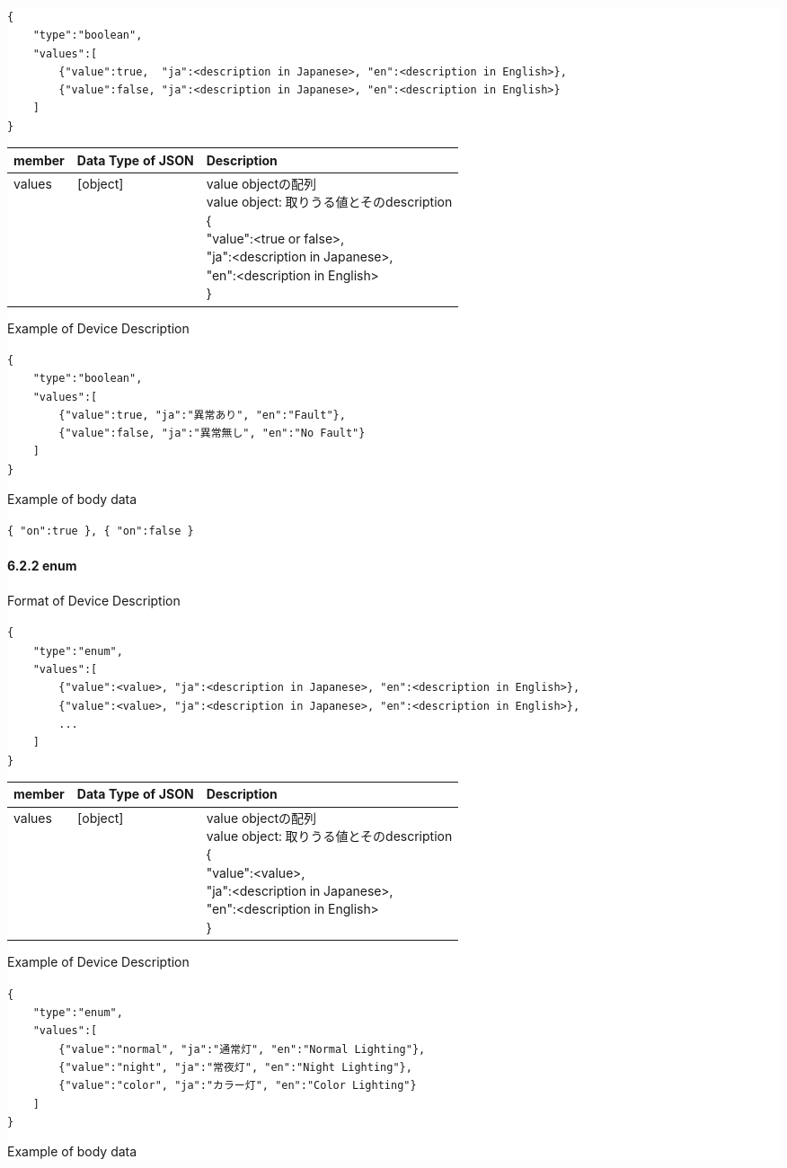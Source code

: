 ```
{
    "type":"boolean",
    "values":[
        {"value":true,  "ja":<description in Japanese>, "en":<description in English>},
        {"value":false, "ja":<description in Japanese>, "en":<description in English>}
    ]
}
```

| member | Data Type of JSON |Description | 
|:-----------|:-----|:-----|
| values |  [object] |value objectの配列<br>value object: 取りうる値とそのdescription<br>{<br>"value":\<true or false>,<br>"ja":\<description in Japanese>,<br>"en":\<description in English><br>} |

Example of Device Description  
    
```
{
    "type":"boolean",
    "values":[
        {"value":true, "ja":"異常あり", "en":"Fault"},
        {"value":false, "ja":"異常無し", "en":"No Fault"}
    ]
}
```

Example of body data  
    
```
{ "on":true }, { "on":false }
```

#### 6.2.2 enum
Format of Device Description

```
{
    "type":"enum",
    "values":[
        {"value":<value>, "ja":<description in Japanese>, "en":<description in English>},
        {"value":<value>, "ja":<description in Japanese>, "en":<description in English>},
        ...
    ]
}
```

| member | Data Type of JSON |Description | 
|:-----------|:-----|:-----|
| values |  [object] |value objectの配列<br>value object: 取りうる値とそのdescription<br>{<br>"value":\<value>,<br>"ja":\<description in Japanese>,<br>"en":\<description in English><br>} |

Example of Device Description  
    
```
{
    "type":"enum",
    "values":[
        {"value":"normal", "ja":"通常灯", "en":"Normal Lighting"},
        {"value":"night", "ja":"常夜灯", "en":"Night Lighting"},
        {"value":"color", "ja":"カラー灯", "en":"Color Lighting"}
    ]
}
```
Example of body data  
    